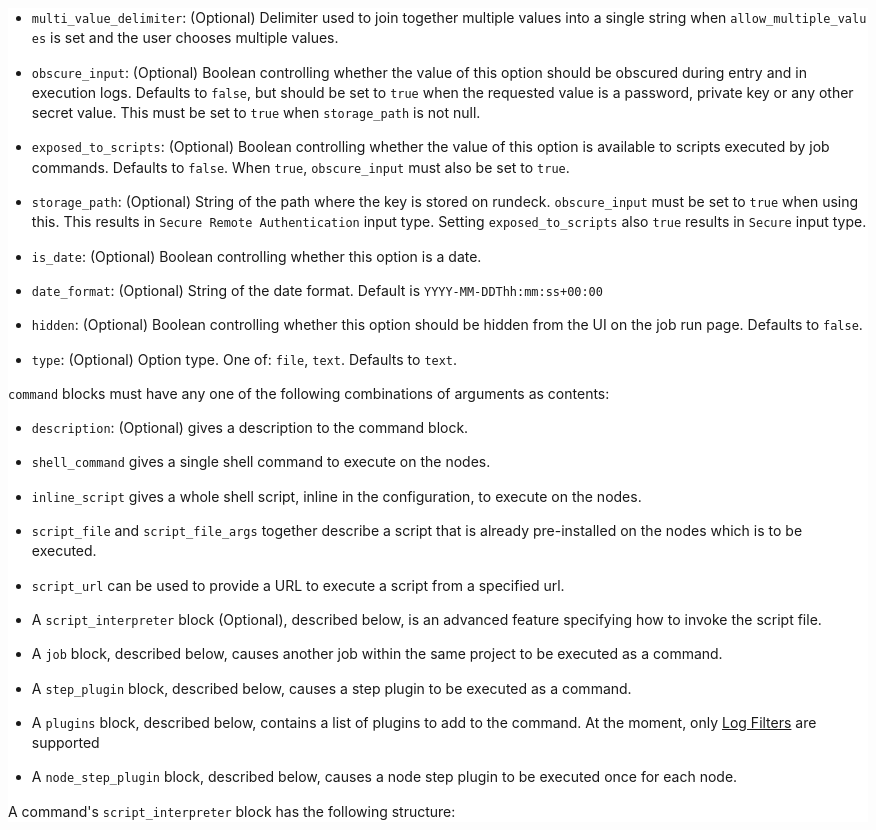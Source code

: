 * `multi_value_delimiter`: (Optional) Delimiter used to join together multiple values into a single
  string when `allow_multiple_values` is set and the user chooses multiple values.

* `obscure_input`: (Optional) Boolean controlling whether the value of this option should be obscured
  during entry and in execution logs. Defaults to `false`, but should be set to `true` when the
  requested value is a password, private key or any other secret value. This must be set to `true` when
  `storage_path` is not null.

* `exposed_to_scripts`: (Optional) Boolean controlling whether the value of this option is available
  to scripts executed by job commands. Defaults to `false`. When `true`, `obscure_input` must also be set
  to `true`.

* `storage_path`: (Optional) String of the path where the key is stored on rundeck. `obscure_input` must be set to
  `true` when using this. This results in `Secure Remote Authentication` input type. Setting `exposed_to_scripts` also
  `true` results in `Secure` input type.

* `is_date`: (Optional) Boolean controlling whether this option is a date.

* `date_format`: (Optional) String of the date format. Default is `YYYY-MM-DDThh:mm:ss+00:00`

* `hidden`: (Optional) Boolean controlling whether this option should be hidden from the UI on the job run page.
  Defaults to `false`.

* `type`: (Optional) Option type. One of: `file`, `text`. Defaults to `text`.

`command` blocks must have any one of the following combinations of arguments as contents:

* `description`: (Optional) gives a description to the command block.

* `shell_command` gives a single shell command to execute on the nodes.

* `inline_script` gives a whole shell script, inline in the configuration, to execute on the nodes.

* `script_file` and `script_file_args` together describe a script that is already pre-installed
  on the nodes which is to be executed.

* `script_url` can be used to provide a URL to execute a script from a specified url.

* A `script_interpreter` block (Optional), described below, is an advanced feature specifying how
  to invoke the script file.

* A `job` block, described below, causes another job within the same project to be executed as
  a command.
* A `step_plugin` block, described below, causes a step plugin to be executed as a command.

* A `plugins` block, described below, contains a list of plugins to add to the command. At the moment, only [Log Filters](https://docs.rundeck.com/docs/manual/log-filters/) are supported

* A `node_step_plugin` block, described below, causes a node step plugin to be executed once for
  each node.

A command's `script_interpreter` block has the following structure:
